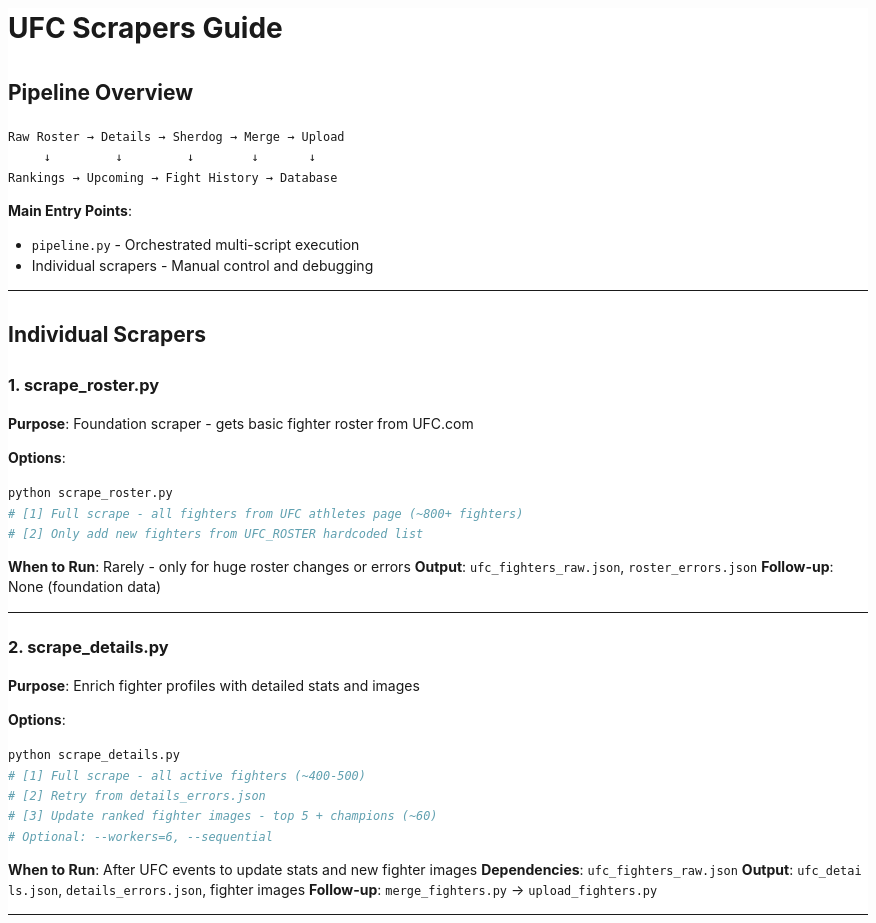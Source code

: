 # UFC Scrapers Guide

## Pipeline Overview
```
Raw Roster → Details → Sherdog → Merge → Upload
     ↓         ↓         ↓        ↓       ↓
Rankings → Upcoming → Fight History → Database
```

**Main Entry Points**:
- `pipeline.py` - Orchestrated multi-script execution
- Individual scrapers - Manual control and debugging

---

## Individual Scrapers

### 1. scrape_roster.py
**Purpose**: Foundation scraper - gets basic fighter roster from UFC.com

**Options**:
```bash
python scrape_roster.py
# [1] Full scrape - all fighters from UFC athletes page (~800+ fighters)
# [2] Only add new fighters from UFC_ROSTER hardcoded list
```

**When to Run**: Rarely - only for huge roster changes or errors
**Output**: `ufc_fighters_raw.json`, `roster_errors.json`
**Follow-up**: None (foundation data)

---

### 2. scrape_details.py
**Purpose**: Enrich fighter profiles with detailed stats and images

**Options**:
```bash
python scrape_details.py
# [1] Full scrape - all active fighters (~400-500)
# [2] Retry from details_errors.json
# [3] Update ranked fighter images - top 5 + champions (~60)
# Optional: --workers=6, --sequential
```

**When to Run**: After UFC events to update stats and new fighter images
**Dependencies**: `ufc_fighters_raw.json`
**Output**: `ufc_details.json`, `details_errors.json`, fighter images
**Follow-up**: `merge_fighters.py` → `upload_fighters.py`

---
